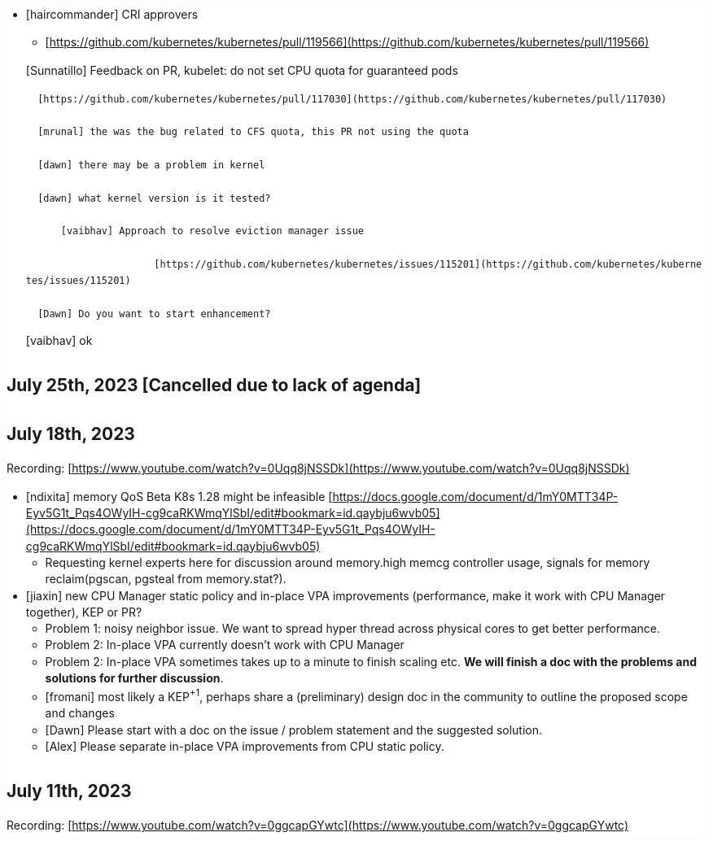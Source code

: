 * [haircommander] CRI approvers
    * [https://github.com/kubernetes/kubernetes/pull/119566](https://github.com/kubernetes/kubernetes/pull/119566) 

    [Sunnatillo] Feedback on PR, kubelet: do not set CPU quota for guaranteed pods


		[https://github.com/kubernetes/kubernetes/pull/117030](https://github.com/kubernetes/kubernetes/pull/117030)

		[mrunal] the was the bug related to CFS quota, this PR not using the quota

		[dawn] there may be a problem in kernel

		[dawn] what kernel version is it tested?

            [vaibhav] Approach to resolve eviction manager issue

                            [https://github.com/kubernetes/kubernetes/issues/115201](https://github.com/kubernetes/kubernetes/issues/115201)

		[Dawn] Do you want to start enhancement?


    [vaibhav] ok 


## July 25th, 2023 [Cancelled due to lack of agenda]


## July 18th, 2023

Recording: [https://www.youtube.com/watch?v=0Uqq8jNSSDk](https://www.youtube.com/watch?v=0Uqq8jNSSDk)



* [ndixita] memory QoS Beta K8s 1.28  might be infeasible [https://docs.google.com/document/d/1mY0MTT34P-Eyv5G1t_Pqs4OWyIH-cg9caRKWmqYlSbI/edit#bookmark=id.qaybju6wvb05](https://docs.google.com/document/d/1mY0MTT34P-Eyv5G1t_Pqs4OWyIH-cg9caRKWmqYlSbI/edit#bookmark=id.qaybju6wvb05)
    * Requesting kernel experts here for discussion around memory.high memcg controller usage, signals for memory reclaim(pgscan, pgsteal from memory.stat?).
* [jiaxin] new CPU Manager static policy and in-place VPA improvements (performance, make it work with CPU Manager together), KEP or PR? 
    * Problem 1: noisy neighbor issue. We want to spread hyper thread across physical cores to get better performance.
    * Problem 2: In-place VPA currently doesn’t work with CPU Manager
    * Problem 2: In-place VPA sometimes takes up to a minute to finish scaling etc. **We will finish a doc with the problems and solutions for further discussion**.
    * [fromani] most likely a KEP<sup>+1</sup>, perhaps share a (preliminary) design doc in the community to outline the proposed scope and changes
    * [Dawn] Please start with a doc on the issue / problem statement and the suggested solution.
    * [Alex] Please separate in-place VPA improvements from CPU static policy. 


## July 11th, 2023

Recording: [https://www.youtube.com/watch?v=0ggcapGYwtc](https://www.youtube.com/watch?v=0ggcapGYwtc)
